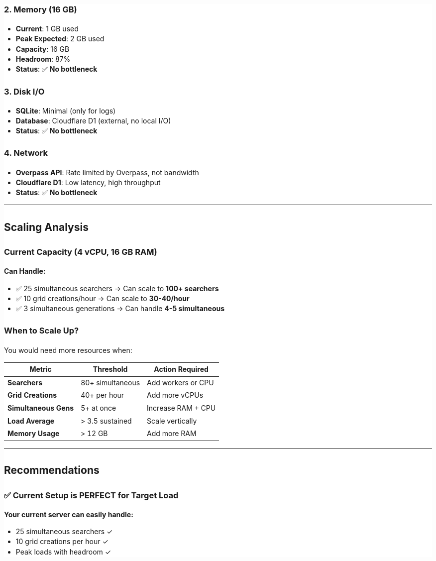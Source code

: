 ### 2. Memory (16 GB)
- **Current**: 1 GB used
- **Peak Expected**: 2 GB used
- **Capacity**: 16 GB
- **Headroom**: 87%
- **Status**: ✅ **No bottleneck**

### 3. Disk I/O
- **SQLite**: Minimal (only for logs)
- **Database**: Cloudflare D1 (external, no local I/O)
- **Status**: ✅ **No bottleneck**

### 4. Network
- **Overpass API**: Rate limited by Overpass, not bandwidth
- **Cloudflare D1**: Low latency, high throughput
- **Status**: ✅ **No bottleneck**

---

## Scaling Analysis

### Current Capacity (4 vCPU, 16 GB RAM)

**Can Handle:**
- ✅ 25 simultaneous searchers → Can scale to **100+ searchers**
- ✅ 10 grid creations/hour → Can scale to **30-40/hour**
- ✅ 3 simultaneous generations → Can handle **4-5 simultaneous**

### When to Scale Up?

You would need more resources when:

| Metric | Threshold | Action Required |
|--------|-----------|-----------------|
| **Searchers** | 80+ simultaneous | Add workers or CPU |
| **Grid Creations** | 40+ per hour | Add more vCPUs |
| **Simultaneous Gens** | 5+ at once | Increase RAM + CPU |
| **Load Average** | > 3.5 sustained | Scale vertically |
| **Memory Usage** | > 12 GB | Add more RAM |

---

## Recommendations

### ✅ Current Setup is PERFECT for Target Load

**Your current server can easily handle:**
- 25 simultaneous searchers ✓
- 10 grid creations per hour ✓
- Peak loads with headroom ✓
